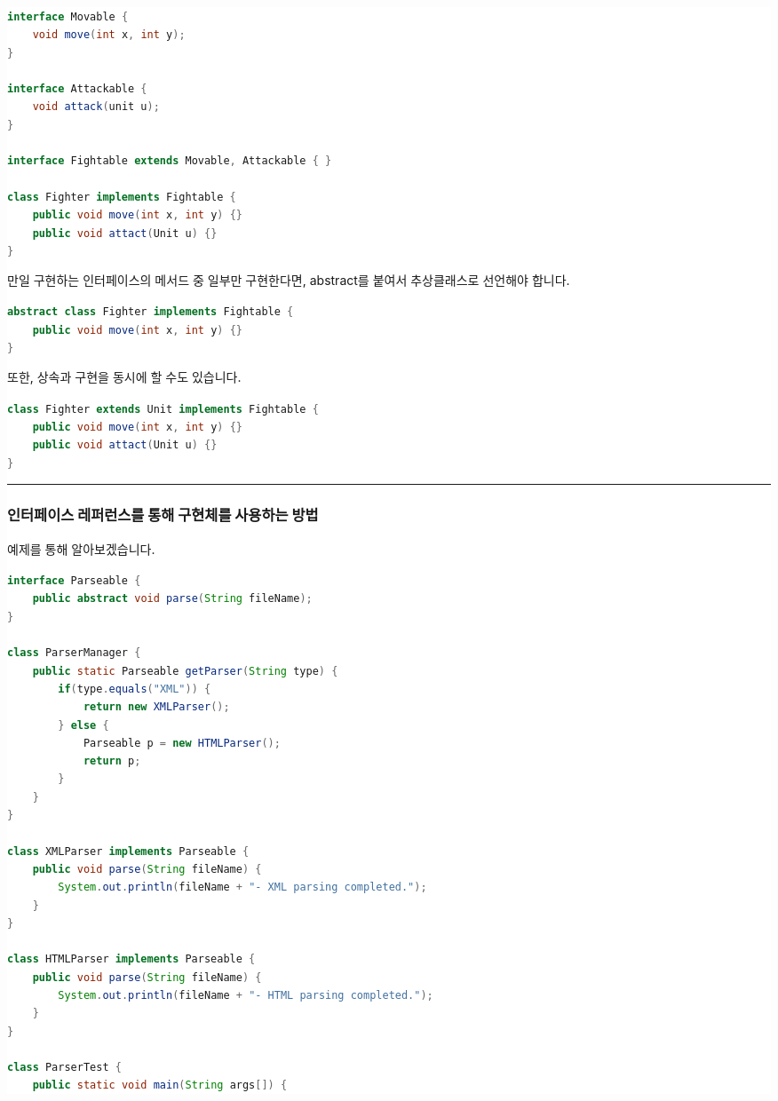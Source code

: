 ```java
interface Movable {
    void move(int x, int y);
}

interface Attackable {
    void attack(unit u);
}

interface Fightable extends Movable, Attackable { }

class Fighter implements Fightable {
    public void move(int x, int y) {}
    public void attact(Unit u) {}
}
```

만일 구현하는 인터페이스의 메서드 중 일부만 구현한다면, abstract를 붙여서 추상클래스로 선언해야 합니다.
```java
abstract class Fighter implements Fightable {
    public void move(int x, int y) {}
}
```

또한, 상속과 구현을 동시에 할 수도 있습니다.
```java
class Fighter extends Unit implements Fightable {
    public void move(int x, int y) {}
    public void attact(Unit u) {}
}
```

-------------
### 인터페이스 레퍼런스를 통해 구현체를 사용하는 방법
예제를 통해 알아보겠습니다.
```java
interface Parseable {
    public abstract void parse(String fileName);
}

class ParserManager {
    public static Parseable getParser(String type) {
        if(type.equals("XML")) {
            return new XMLParser();
        } else {
            Parseable p = new HTMLParser();
            return p;
        }
    }
}

class XMLParser implements Parseable {
    public void parse(String fileName) {
        System.out.println(fileName + "- XML parsing completed.");
    }
}

class HTMLParser implements Parseable {
    public void parse(String fileName) {
        System.out.println(fileName + "- HTML parsing completed.");
    }
}

class ParserTest {
    public static void main(String args[]) {
```
